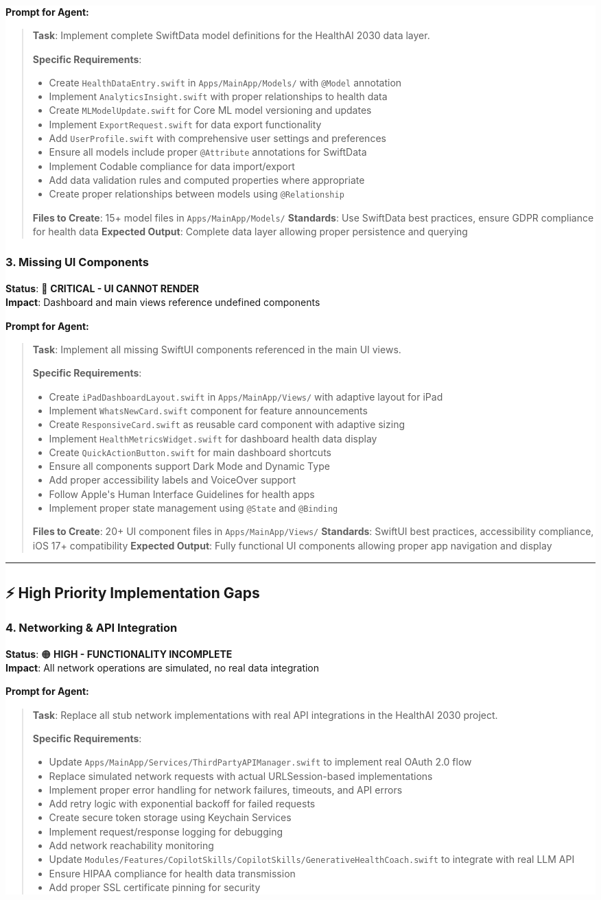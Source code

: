 **Prompt for Agent:**
> **Task**: Implement complete SwiftData model definitions for the HealthAI 2030 data layer.
> 
> **Specific Requirements**:
> - Create `HealthDataEntry.swift` in `Apps/MainApp/Models/` with `@Model` annotation
> - Implement `AnalyticsInsight.swift` with proper relationships to health data
> - Create `MLModelUpdate.swift` for Core ML model versioning and updates
> - Implement `ExportRequest.swift` for data export functionality
> - Add `UserProfile.swift` with comprehensive user settings and preferences
> - Ensure all models include proper `@Attribute` annotations for SwiftData
> - Implement Codable compliance for data import/export
> - Add data validation rules and computed properties where appropriate
> - Create proper relationships between models using `@Relationship`
> 
> **Files to Create**: 15+ model files in `Apps/MainApp/Models/`
> **Standards**: Use SwiftData best practices, ensure GDPR compliance for health data
> **Expected Output**: Complete data layer allowing proper persistence and querying

### 3. Missing UI Components
**Status**: 🔴 **CRITICAL - UI CANNOT RENDER**  
**Impact**: Dashboard and main views reference undefined components

**Prompt for Agent:**
> **Task**: Implement all missing SwiftUI components referenced in the main UI views.
> 
> **Specific Requirements**:
> - Create `iPadDashboardLayout.swift` in `Apps/MainApp/Views/` with adaptive layout for iPad
> - Implement `WhatsNewCard.swift` component for feature announcements
> - Create `ResponsiveCard.swift` as reusable card component with adaptive sizing
> - Implement `HealthMetricsWidget.swift` for dashboard health data display
> - Create `QuickActionButton.swift` for main dashboard shortcuts
> - Ensure all components support Dark Mode and Dynamic Type
> - Add proper accessibility labels and VoiceOver support
> - Follow Apple's Human Interface Guidelines for health apps
> - Implement proper state management using `@State` and `@Binding`
> 
> **Files to Create**: 20+ UI component files in `Apps/MainApp/Views/`
> **Standards**: SwiftUI best practices, accessibility compliance, iOS 17+ compatibility
> **Expected Output**: Fully functional UI components allowing proper app navigation and display

---

## ⚡ High Priority Implementation Gaps

### 4. Networking & API Integration
**Status**: 🟠 **HIGH - FUNCTIONALITY INCOMPLETE**  
**Impact**: All network operations are simulated, no real data integration

**Prompt for Agent:**
> **Task**: Replace all stub network implementations with real API integrations in the HealthAI 2030 project.
> 
> **Specific Requirements**:
> - Update `Apps/MainApp/Services/ThirdPartyAPIManager.swift` to implement real OAuth 2.0 flow
> - Replace simulated network requests with actual URLSession-based implementations
> - Implement proper error handling for network failures, timeouts, and API errors
> - Add retry logic with exponential backoff for failed requests
> - Create secure token storage using Keychain Services
> - Implement request/response logging for debugging
> - Add network reachability monitoring
> - Update `Modules/Features/CopilotSkills/CopilotSkills/GenerativeHealthCoach.swift` to integrate with real LLM API
> - Ensure HIPAA compliance for health data transmission
> - Add proper SSL certificate pinning for security